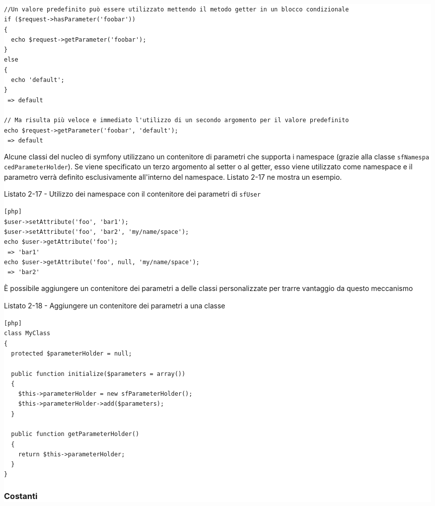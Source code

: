     //Un valore predefinito può essere utilizzato mettendo il metodo getter in un blocco condizionale
    if ($request->hasParameter('foobar'))
    {
      echo $request->getParameter('foobar');
    }
    else
    {
      echo 'default';
    }
     => default

    // Ma risulta più veloce e immediato l'utilizzo di un secondo argomento per il valore predefinito
    echo $request->getParameter('foobar', 'default');
     => default

Alcune classi del nucleo di symfony utilizzano un contenitore di parametri che supporta i namespace (grazie alla classe  `sfNamespacedParameterHolder`).
Se viene specificato un terzo argomento al setter o al getter, esso viene utilizzato come namespace e il parametro verrà definito esclusivamente all'interno del namespace.
Listato 2-17 ne mostra un esempio.

Listato 2-17 - Utilizzo dei namespace con il contenitore dei parametri di `sfUser`

    [php]
    $user->setAttribute('foo', 'bar1');
    $user->setAttribute('foo', 'bar2', 'my/name/space');
    echo $user->getAttribute('foo');
     => 'bar1'
    echo $user->getAttribute('foo', null, 'my/name/space');
     => 'bar2'

È possibile aggiungere un contenitore dei parametri a delle classi personalizzate per trarre vantaggio da questo meccanismo

Listato 2-18 - Aggiungere un contenitore dei parametri a una classe

    [php]
    class MyClass
    {
      protected $parameterHolder = null;

      public function initialize($parameters = array())
      {
        $this->parameterHolder = new sfParameterHolder();
        $this->parameterHolder->add($parameters);
      }

      public function getParameterHolder()
      {
        return $this->parameterHolder;
      }
    }

### Costanti
